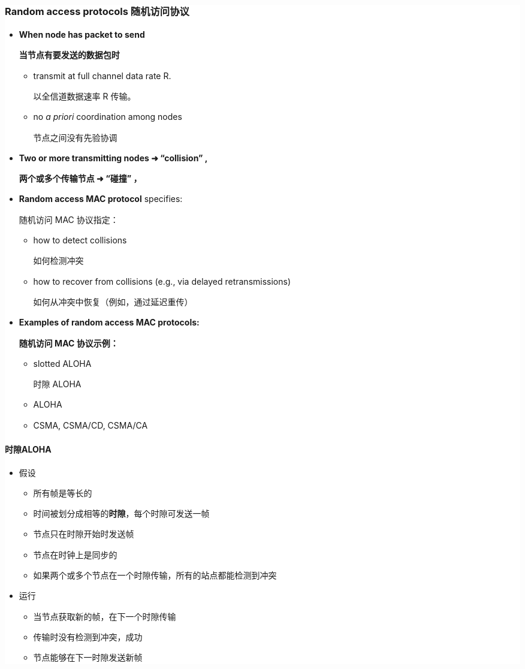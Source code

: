 ### Random access protocols   随机访问协议

- **When node has packet to send**

  **当节点有要发送的数据包时**

  - transmit at full channel data rate R.

    以全信道数据速率 R 传输。

  - no *a priori* coordination among nodes

    节点之间没有先验协调

- **Two or more transmitting nodes ➜ “collision” ,**

  **两个或多个传输节点 ➜ “碰撞” ，**

- **Random access MAC protocol** specifies: 

  随机访问 MAC 协议指定：

  - how to detect collisions

    如何检测冲突

  - how to recover from collisions (e.g., via delayed retransmissions)

    如何从冲突中恢复（例如，通过延迟重传）

- **Examples of random access MAC protocols:**

  **随机访问 MAC 协议示例：**

  - slotted ALOHA

    时隙 ALOHA

  - ALOHA

  - CSMA, CSMA/CD, CSMA/CA

#### 时隙ALOHA

- 假设

  - 所有帧是等长的

  - 时间被划分成相等的**时隙**，每个时隙可发送一帧

  - 节点只在时隙开始时发送帧

  - 节点在时钟上是同步的

  - 如果两个或多个节点在一个时隙传输，所有的站点都能检测到冲突

- 运行

  - 当节点获取新的帧，在下一个时隙传输

  - 传输时没有检测到冲突，成功

  - 节点能够在下一时隙发送新帧
